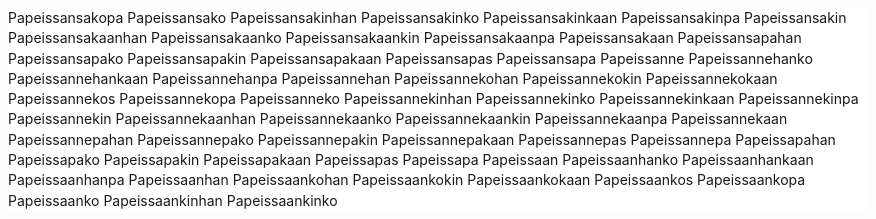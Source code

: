 Papeissansakopa
Papeissansako
Papeissansakinhan
Papeissansakinko
Papeissansakinkaan
Papeissansakinpa
Papeissansakin
Papeissansakaanhan
Papeissansakaanko
Papeissansakaankin
Papeissansakaanpa
Papeissansakaan
Papeissansapahan
Papeissansapako
Papeissansapakin
Papeissansapakaan
Papeissansapas
Papeissansapa
Papeissanne
Papeissannehanko
Papeissannehankaan
Papeissannehanpa
Papeissannehan
Papeissannekohan
Papeissannekokin
Papeissannekokaan
Papeissannekos
Papeissannekopa
Papeissanneko
Papeissannekinhan
Papeissannekinko
Papeissannekinkaan
Papeissannekinpa
Papeissannekin
Papeissannekaanhan
Papeissannekaanko
Papeissannekaankin
Papeissannekaanpa
Papeissannekaan
Papeissannepahan
Papeissannepako
Papeissannepakin
Papeissannepakaan
Papeissannepas
Papeissannepa
Papeissapahan
Papeissapako
Papeissapakin
Papeissapakaan
Papeissapas
Papeissapa
Papeissaan
Papeissaanhanko
Papeissaanhankaan
Papeissaanhanpa
Papeissaanhan
Papeissaankohan
Papeissaankokin
Papeissaankokaan
Papeissaankos
Papeissaankopa
Papeissaanko
Papeissaankinhan
Papeissaankinko